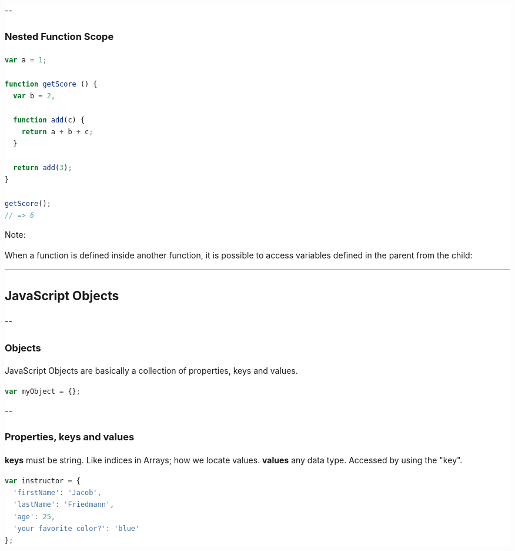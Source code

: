 --

### Nested Function Scope

```javascript
var a = 1;

function getScore () {
  var b = 2,

  function add(c) {
    return a + b + c;
  }

  return add(3);
}

getScore();
// => 6
```

Note:

When a function is defined inside another function, it is possible to access variables defined in the parent from the child:

---

## JavaScript Objects

--

### Objects

JavaScript Objects are basically a collection of properties, keys and values.

```javascript
var myObject = {};
```

--

### Properties, keys and values

**keys** must be string. Like indices in Arrays; how we locate values.
**values** any data type. Accessed by using the "key".

```javascript
var instructor = {
  'firstName': 'Jacob',
  'lastName': 'Friedmann',
  'age': 25,
  'your favorite color?': 'blue'
};
```
